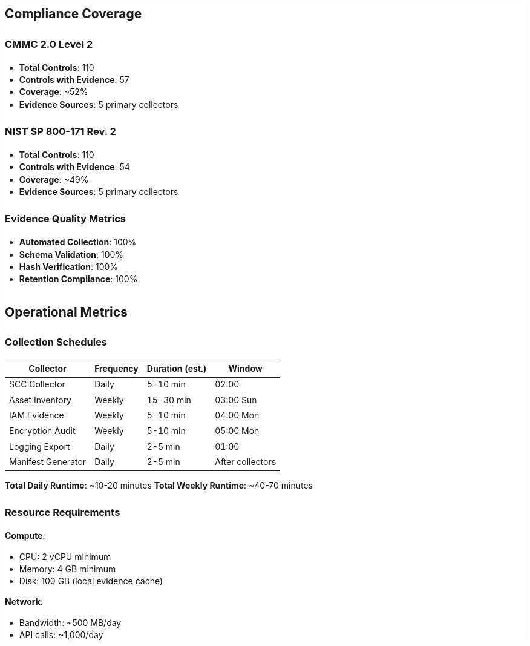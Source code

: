 ## Compliance Coverage

### CMMC 2.0 Level 2
- **Total Controls**: 110
- **Controls with Evidence**: 57
- **Coverage**: ~52%
- **Evidence Sources**: 5 primary collectors

### NIST SP 800-171 Rev. 2
- **Total Controls**: 110
- **Controls with Evidence**: 54
- **Coverage**: ~49%
- **Evidence Sources**: 5 primary collectors

### Evidence Quality Metrics
- **Automated Collection**: 100%
- **Schema Validation**: 100%
- **Hash Verification**: 100%
- **Retention Compliance**: 100%

## Operational Metrics

### Collection Schedules

| Collector | Frequency | Duration (est.) | Window |
|-----------|-----------|-----------------|--------|
| SCC Collector | Daily | 5-10 min | 02:00 |
| Asset Inventory | Weekly | 15-30 min | 03:00 Sun |
| IAM Evidence | Weekly | 5-10 min | 04:00 Mon |
| Encryption Audit | Weekly | 5-10 min | 05:00 Mon |
| Logging Export | Daily | 2-5 min | 01:00 |
| Manifest Generator | Daily | 2-5 min | After collectors |

**Total Daily Runtime**: ~10-20 minutes
**Total Weekly Runtime**: ~40-70 minutes

### Resource Requirements

**Compute**:
- CPU: 2 vCPU minimum
- Memory: 4 GB minimum
- Disk: 100 GB (local evidence cache)

**Network**:
- Bandwidth: ~500 MB/day
- API calls: ~1,000/day
